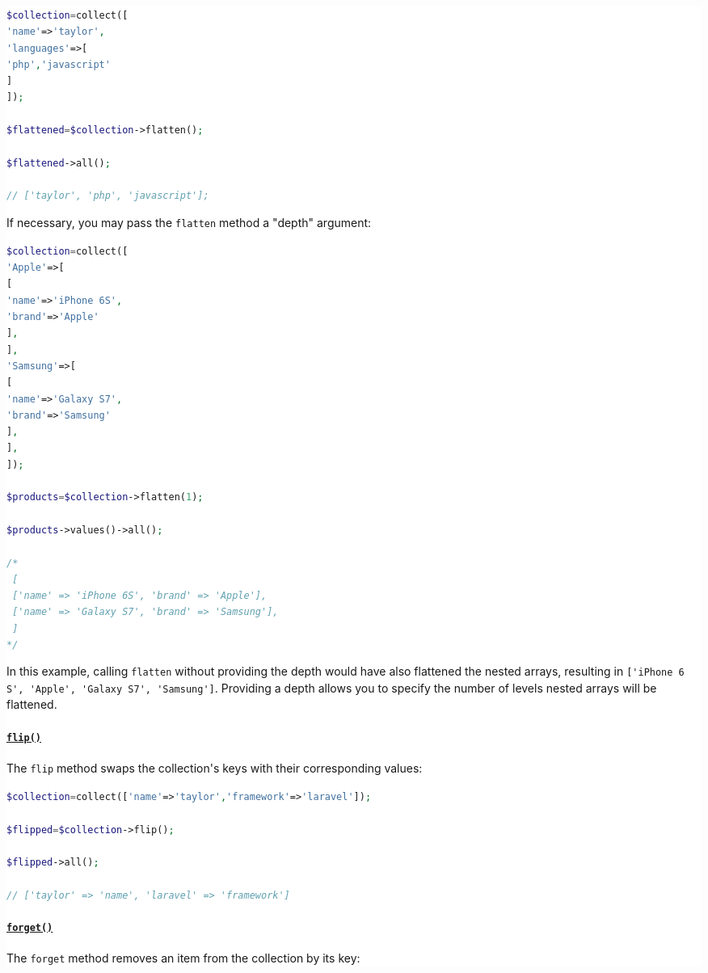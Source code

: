 ```php	
$collection=collect([
'name'=>'taylor',
'languages'=>[
'php','javascript'
]
]);
 
$flattened=$collection->flatten();
 
$flattened->all();
 
// ['taylor', 'php', 'javascript'];
```
If necessary, you may pass the `flatten` method a "depth" argument:

```php	
$collection=collect([
'Apple'=>[
[
'name'=>'iPhone 6S',
'brand'=>'Apple'
],
],
'Samsung'=>[
[
'name'=>'Galaxy S7',
'brand'=>'Samsung'
],
],
]);
 
$products=$collection->flatten(1);
 
$products->values()->all();
 
/*
 [
 ['name' => 'iPhone 6S', 'brand' => 'Apple'],
 ['name' => 'Galaxy S7', 'brand' => 'Samsung'],
 ]
*/
```
In this example, calling `flatten` without providing the depth would have also flattened the nested arrays, resulting in `['iPhone 6S', 'Apple', 'Galaxy S7', 'Samsung']`. Providing a depth allows you to specify the number of levels nested arrays will be flattened.

#### [`flip()`](#method-flip)
The `flip` method swaps the collection's keys with their corresponding values:

```php	
$collection=collect(['name'=>'taylor','framework'=>'laravel']);
 
$flipped=$collection->flip();
 
$flipped->all();
 
// ['taylor' => 'name', 'laravel' => 'framework']
```
#### [`forget()`](#method-forget)
The `forget` method removes an item from the collection by its key:
